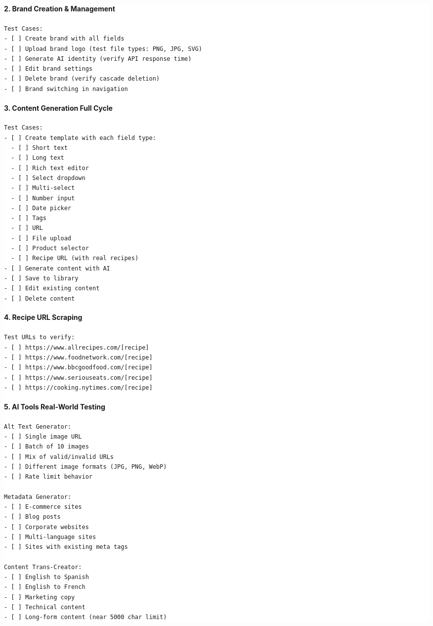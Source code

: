 #### 2. Brand Creation & Management
```
Test Cases:
- [ ] Create brand with all fields
- [ ] Upload brand logo (test file types: PNG, JPG, SVG)
- [ ] Generate AI identity (verify API response time)
- [ ] Edit brand settings
- [ ] Delete brand (verify cascade deletion)
- [ ] Brand switching in navigation
```

#### 3. Content Generation Full Cycle
```
Test Cases:
- [ ] Create template with each field type:
  - [ ] Short text
  - [ ] Long text
  - [ ] Rich text editor
  - [ ] Select dropdown
  - [ ] Multi-select
  - [ ] Number input
  - [ ] Date picker
  - [ ] Tags
  - [ ] URL
  - [ ] File upload
  - [ ] Product selector
  - [ ] Recipe URL (with real recipes)
- [ ] Generate content with AI
- [ ] Save to library
- [ ] Edit existing content
- [ ] Delete content
```

#### 4. Recipe URL Scraping
```
Test URLs to verify:
- [ ] https://www.allrecipes.com/[recipe]
- [ ] https://www.foodnetwork.com/[recipe]
- [ ] https://www.bbcgoodfood.com/[recipe]
- [ ] https://www.seriouseats.com/[recipe]
- [ ] https://cooking.nytimes.com/[recipe]
```

#### 5. AI Tools Real-World Testing
```
Alt Text Generator:
- [ ] Single image URL
- [ ] Batch of 10 images
- [ ] Mix of valid/invalid URLs
- [ ] Different image formats (JPG, PNG, WebP)
- [ ] Rate limit behavior

Metadata Generator:
- [ ] E-commerce sites
- [ ] Blog posts
- [ ] Corporate websites
- [ ] Multi-language sites
- [ ] Sites with existing meta tags

Content Trans-Creator:
- [ ] English to Spanish
- [ ] English to French
- [ ] Marketing copy
- [ ] Technical content
- [ ] Long-form content (near 5000 char limit)
```